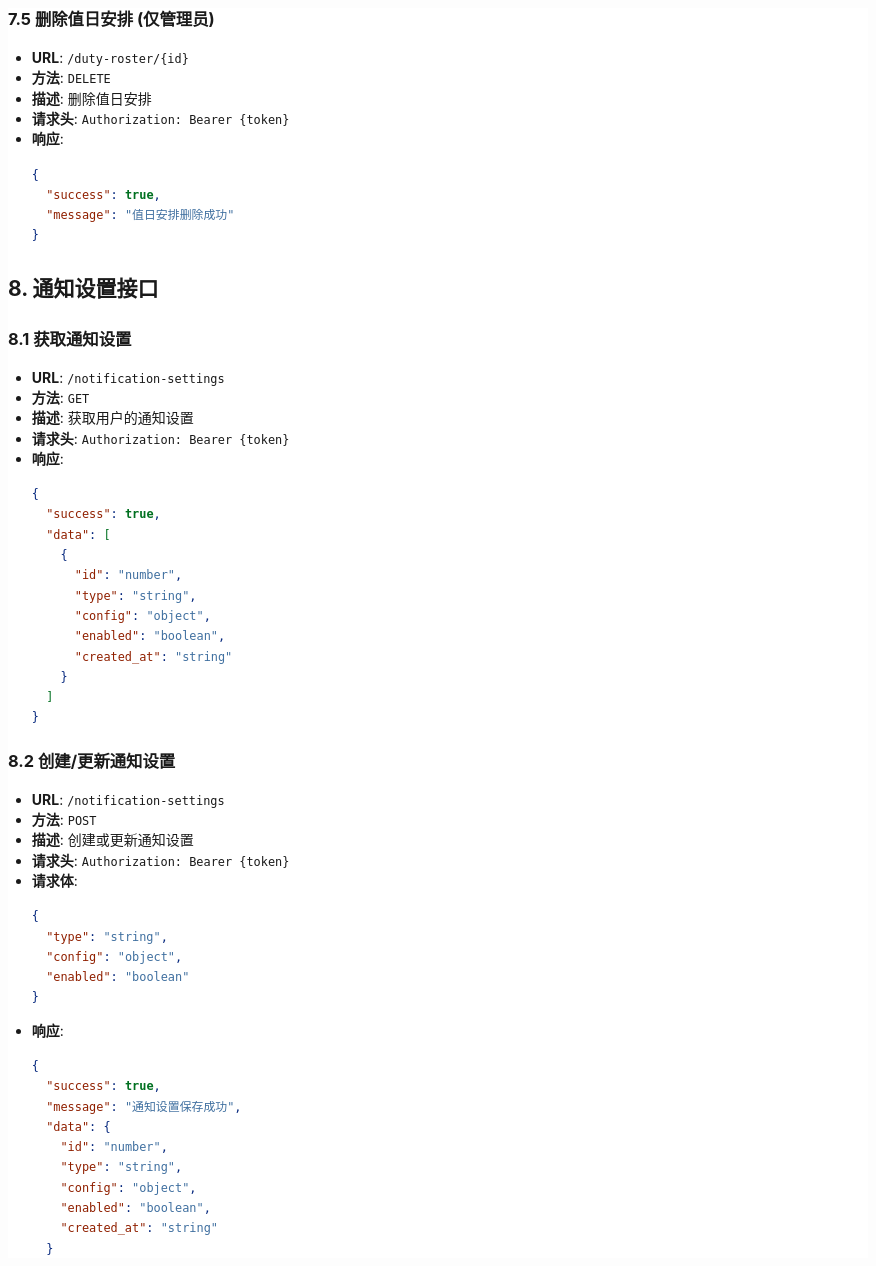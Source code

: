 ### 7.5 删除值日安排 (仅管理员)

- **URL**: `/duty-roster/{id}`
- **方法**: `DELETE`
- **描述**: 删除值日安排
- **请求头**: `Authorization: Bearer {token}`
- **响应**:
  ```json
  {
    "success": true,
    "message": "值日安排删除成功"
  }
  ```

## 8. 通知设置接口

### 8.1 获取通知设置

- **URL**: `/notification-settings`
- **方法**: `GET`
- **描述**: 获取用户的通知设置
- **请求头**: `Authorization: Bearer {token}`
- **响应**:
  ```json
  {
    "success": true,
    "data": [
      {
        "id": "number",
        "type": "string",
        "config": "object",
        "enabled": "boolean",
        "created_at": "string"
      }
    ]
  }
  ```

### 8.2 创建/更新通知设置

- **URL**: `/notification-settings`
- **方法**: `POST`
- **描述**: 创建或更新通知设置
- **请求头**: `Authorization: Bearer {token}`
- **请求体**:
  ```json
  {
    "type": "string",
    "config": "object",
    "enabled": "boolean"
  }
  ```
- **响应**:
  ```json
  {
    "success": true,
    "message": "通知设置保存成功",
    "data": {
      "id": "number",
      "type": "string",
      "config": "object",
      "enabled": "boolean",
      "created_at": "string"
    }
  ```